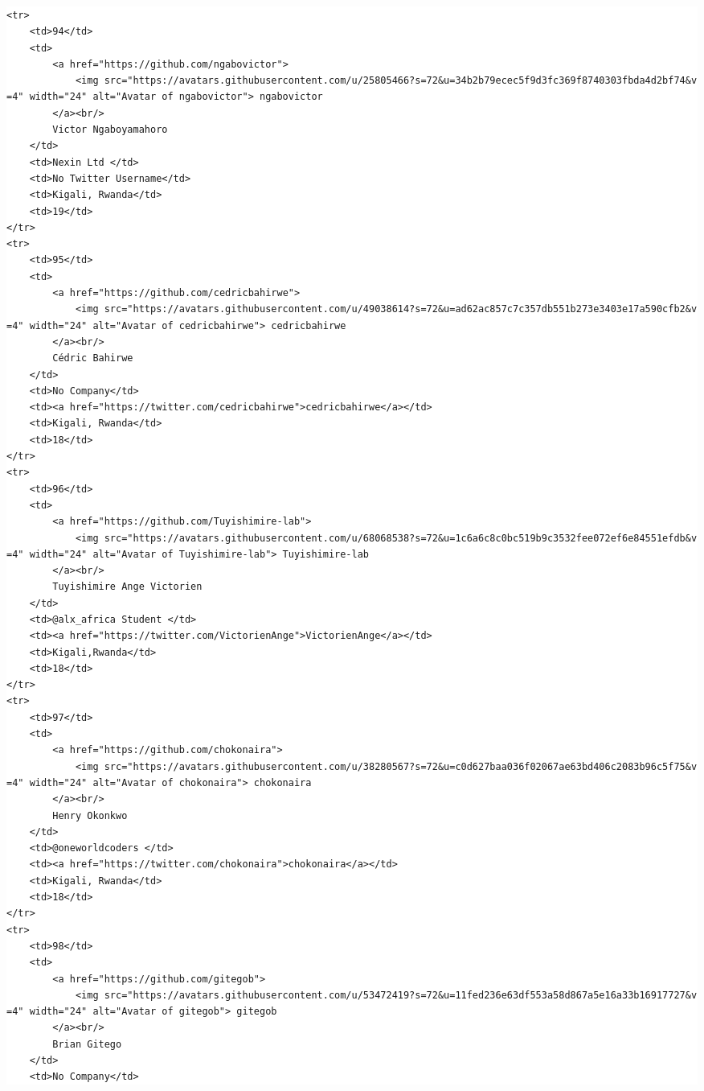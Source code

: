 	<tr>
		<td>94</td>
		<td>
			<a href="https://github.com/ngabovictor">
				<img src="https://avatars.githubusercontent.com/u/25805466?s=72&u=34b2b79ecec5f9d3fc369f8740303fbda4d2bf74&v=4" width="24" alt="Avatar of ngabovictor"> ngabovictor
			</a><br/>
			Victor Ngaboyamahoro
		</td>
		<td>Nexin Ltd </td>
		<td>No Twitter Username</td>
		<td>Kigali, Rwanda</td>
		<td>19</td>
	</tr>
	<tr>
		<td>95</td>
		<td>
			<a href="https://github.com/cedricbahirwe">
				<img src="https://avatars.githubusercontent.com/u/49038614?s=72&u=ad62ac857c7c357db551b273e3403e17a590cfb2&v=4" width="24" alt="Avatar of cedricbahirwe"> cedricbahirwe
			</a><br/>
			Cédric Bahirwe
		</td>
		<td>No Company</td>
		<td><a href="https://twitter.com/cedricbahirwe">cedricbahirwe</a></td>
		<td>Kigali, Rwanda</td>
		<td>18</td>
	</tr>
	<tr>
		<td>96</td>
		<td>
			<a href="https://github.com/Tuyishimire-lab">
				<img src="https://avatars.githubusercontent.com/u/68068538?s=72&u=1c6a6c8c0bc519b9c3532fee072ef6e84551efdb&v=4" width="24" alt="Avatar of Tuyishimire-lab"> Tuyishimire-lab
			</a><br/>
			Tuyishimire Ange Victorien
		</td>
		<td>@alx_africa Student </td>
		<td><a href="https://twitter.com/VictorienAnge">VictorienAnge</a></td>
		<td>Kigali,Rwanda</td>
		<td>18</td>
	</tr>
	<tr>
		<td>97</td>
		<td>
			<a href="https://github.com/chokonaira">
				<img src="https://avatars.githubusercontent.com/u/38280567?s=72&u=c0d627baa036f02067ae63bd406c2083b96c5f75&v=4" width="24" alt="Avatar of chokonaira"> chokonaira
			</a><br/>
			Henry Okonkwo
		</td>
		<td>@oneworldcoders </td>
		<td><a href="https://twitter.com/chokonaira">chokonaira</a></td>
		<td>Kigali, Rwanda</td>
		<td>18</td>
	</tr>
	<tr>
		<td>98</td>
		<td>
			<a href="https://github.com/gitegob">
				<img src="https://avatars.githubusercontent.com/u/53472419?s=72&u=11fed236e63df553a58d867a5e16a33b16917727&v=4" width="24" alt="Avatar of gitegob"> gitegob
			</a><br/>
			Brian Gitego
		</td>
		<td>No Company</td>